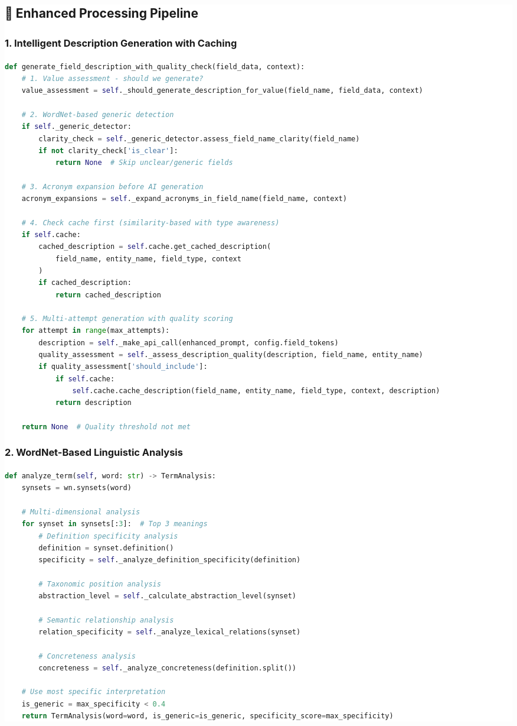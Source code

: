 ## 🔄 Enhanced Processing Pipeline

### 1. **Intelligent Description Generation with Caching**

```python
def generate_field_description_with_quality_check(field_data, context):
    # 1. Value assessment - should we generate?
    value_assessment = self._should_generate_description_for_value(field_name, field_data, context)
    
    # 2. WordNet-based generic detection
    if self._generic_detector:
        clarity_check = self._generic_detector.assess_field_name_clarity(field_name)
        if not clarity_check['is_clear']:
            return None  # Skip unclear/generic fields
    
    # 3. Acronym expansion before AI generation
    acronym_expansions = self._expand_acronyms_in_field_name(field_name, context)
    
    # 4. Check cache first (similarity-based with type awareness)
    if self.cache:
        cached_description = self.cache.get_cached_description(
            field_name, entity_name, field_type, context
        )
        if cached_description:
            return cached_description
    
    # 5. Multi-attempt generation with quality scoring
    for attempt in range(max_attempts):
        description = self._make_api_call(enhanced_prompt, config.field_tokens)
        quality_assessment = self._assess_description_quality(description, field_name, entity_name)
        if quality_assessment['should_include']:
            if self.cache:
                self.cache.cache_description(field_name, entity_name, field_type, context, description)
            return description
    
    return None  # Quality threshold not met
```

### 2. **WordNet-Based Linguistic Analysis**

```python
def analyze_term(self, word: str) -> TermAnalysis:
    synsets = wn.synsets(word)
    
    # Multi-dimensional analysis
    for synset in synsets[:3]:  # Top 3 meanings
        # Definition specificity analysis
        definition = synset.definition()
        specificity = self._analyze_definition_specificity(definition)
        
        # Taxonomic position analysis  
        abstraction_level = self._calculate_abstraction_level(synset)
        
        # Semantic relationship analysis
        relation_specificity = self._analyze_lexical_relations(synset)
        
        # Concreteness analysis
        concreteness = self._analyze_concreteness(definition.split())
    
    # Use most specific interpretation
    is_generic = max_specificity < 0.4
    return TermAnalysis(word=word, is_generic=is_generic, specificity_score=max_specificity)
```